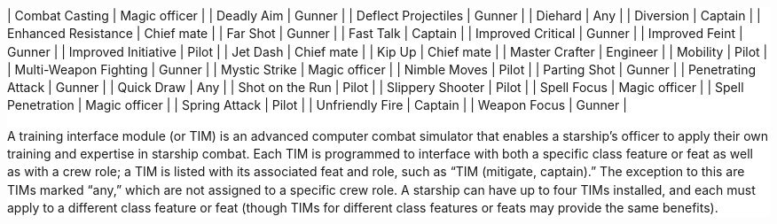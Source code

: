 | Combat Casting          | Magic officer          |
| Deadly Aim              | Gunner                 |
| Deflect Projectiles     | Gunner                 |
| Diehard                 | Any                    |
| Diversion               | Captain                |
| Enhanced Resistance     | Chief mate             |
| Far Shot                | Gunner                 |
| Fast Talk               | Captain                |
| Improved Critical       | Gunner                 |
| Improved Feint          | Gunner                 |
| Improved Initiative     | Pilot                  |
| Jet Dash                | Chief mate             |
| Kip Up                  | Chief mate             |
| Master Crafter          | Engineer               |
| Mobility                | Pilot                  |
| Multi-Weapon Fighting   | Gunner                 |
| Mystic Strike           | Magic officer          |
| Nimble Moves            | Pilot                  |
| Parting Shot            | Gunner                 |
| Penetrating Attack      | Gunner                 |
| Quick Draw              | Any                    |
| Shot on the Run         | Pilot                  |
| Slippery Shooter        | Pilot                  |
| Spell Focus             | Magic officer          |
| Spell Penetration       | Magic officer          |
| Spring Attack           | Pilot                  |
| Unfriendly Fire         | Captain                |
| Weapon Focus            | Gunner                 |

A training interface module (or TIM) is an advanced computer combat simulator that enables a starship’s officer to apply their own training and expertise in starship combat. Each TIM is programmed to interface with both a specific class feature or feat as well as with a crew role; a TIM is listed with its associated feat and role, such as “TIM (mitigate, captain).” The exception to this are TIMs marked “any,” which are not assigned to a specific crew role. A starship can have up to four TIMs installed, and each must apply to a different class feature or feat (though TIMs for different class features or feats may provide the same benefits).
